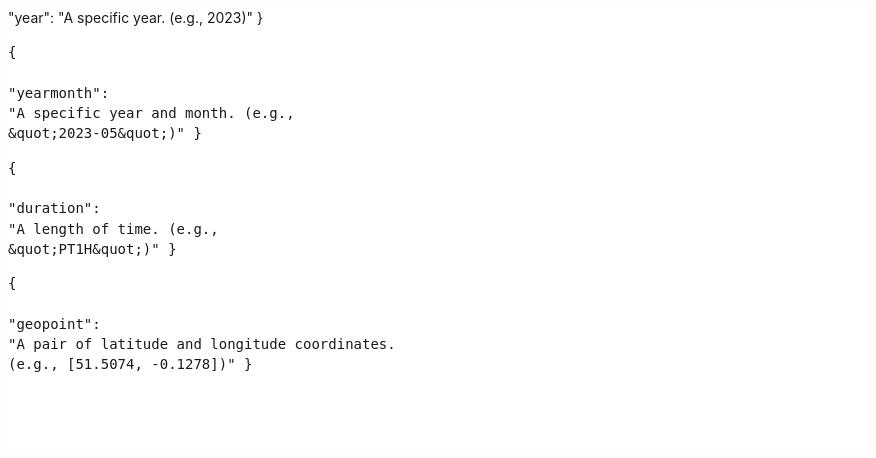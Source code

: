 <span class=w>    </span><span class=s2>&quot;year&quot;</span><span class=o>:</span><span class=w> </span><span class=s2>&quot;A specific year. (e.g., 2023)&quot;</span>
<span class=p>}</span>
</pre></div> </div><div id=type_ex10 class="jumbotron examples"><div class=highlight><pre><span></span><span class=p>{</span>
<span class=w>    </span><span class=s2>&quot;yearmonth&quot;</span><span class=o>:</span><span class=w> </span><span class=s2>&quot;A specific year and month. (e.g., \&quot;2023-05\&quot;)&quot;</span>
<span class=p>}</span>
</pre></div> </div><div id=type_ex11 class="jumbotron examples"><div class=highlight><pre><span></span><span class=p>{</span>
<span class=w>    </span><span class=s2>&quot;duration&quot;</span><span class=o>:</span><span class=w> </span><span class=s2>&quot;A length of time. (e.g., \&quot;PT1H\&quot;)&quot;</span>
<span class=p>}</span>
</pre></div> </div><div id=type_ex12 class="jumbotron examples"><div class=highlight><pre><span></span><span class=p>{</span>
<span class=w>    </span><span class=s2>&quot;geopoint&quot;</span><span class=o>:</span><span class=w> </span><span class=s2>&quot;A pair of latitude and longitude coordinates. (e.g., [51.5074, -0.1278])&quot;</span>
<span class=p>}</span>